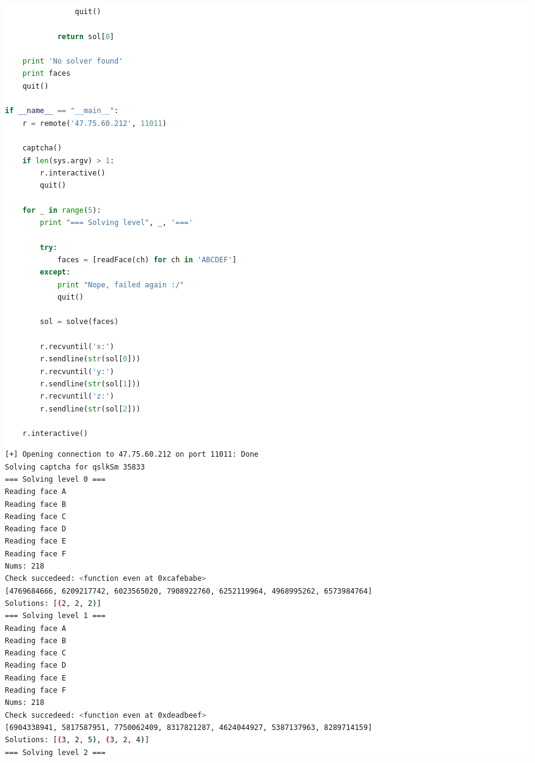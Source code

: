 ```python
				quit()
			
			return sol[0]
	
	print 'No solver found'
	print faces
	quit()

if __name__ == "__main__":
	r = remote('47.75.60.212', 11011)
	
	captcha()
	if len(sys.argv) > 1:
		r.interactive()
		quit()
	
	for _ in range(5):
		print "=== Solving level", _, '==='
		
		try:
			faces = [readFace(ch) for ch in 'ABCDEF']
		except:
			print "Nope, failed again :/"
			quit()
		
		sol = solve(faces)
		
		r.recvuntil('x:')
		r.sendline(str(sol[0]))
		r.recvuntil('y:')
		r.sendline(str(sol[1]))
		r.recvuntil('z:')
		r.sendline(str(sol[2]))

	r.interactive()

```

```bash
[+] Opening connection to 47.75.60.212 on port 11011: Done
Solving captcha for qslkSm 35833
=== Solving level 0 ===
Reading face A
Reading face B
Reading face C
Reading face D
Reading face E
Reading face F
Nums: 218
Check succedeed: <function even at 0xcafebabe>
[4769684666, 6209217742, 6023565020, 7908922760, 6252119964, 4968995262, 6573984764]
Solutions: [(2, 2, 2)]
=== Solving level 1 ===
Reading face A
Reading face B
Reading face C
Reading face D
Reading face E
Reading face F
Nums: 218
Check succedeed: <function even at 0xdeadbeef>
[6904338941, 5817587951, 7750062409, 8317821287, 4624044927, 5387137963, 8289714159]
Solutions: [(3, 2, 5), (3, 2, 4)]
=== Solving level 2 ===
```